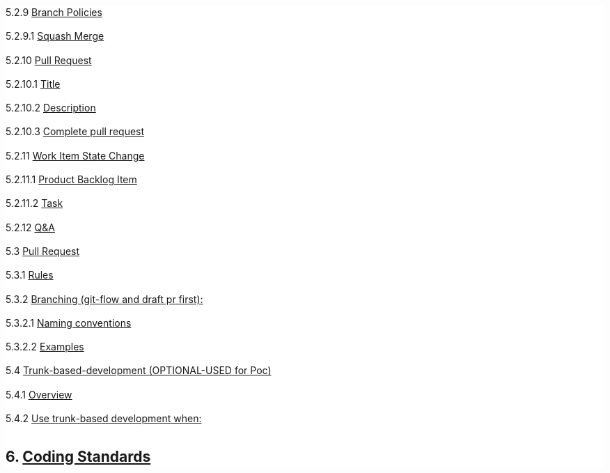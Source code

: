 5.2.9 [Branch Policies](https://docs.henkelgroup.cloud/development/Software-Development-Standards-Guidelines/Version-Control/Git-Flow-and-Practices/#23-branch-policies)

5.2.9.1 [Squash Merge](https://docs.henkelgroup.cloud/development/Software-Development-Standards-Guidelines/Version-Control/Git-Flow-and-Practices/#231-squash-merge)

5.2.10 [Pull Request](https://docs.henkelgroup.cloud/development/Software-Development-Standards-Guidelines/Version-Control/Git-Flow-and-Practices/#24-pull-request)

5.2.10.1 [Title](https://docs.henkelgroup.cloud/development/Software-Development-Standards-Guidelines/Version-Control/Git-Flow-and-Practices/#241-title)

5.2.10.2 [Description](https://docs.henkelgroup.cloud/development/Software-Development-Standards-Guidelines/Version-Control/Git-Flow-and-Practices/#242-description)

5.2.10.3 [Complete pull request](https://docs.henkelgroup.cloud/development/Software-Development-Standards-Guidelines/Version-Control/Git-Flow-and-Practices/#243-complete-pull-request)

5.2.11 [Work Item State Change](https://docs.henkelgroup.cloud/development/Software-Development-Standards-Guidelines/Version-Control/Git-Flow-and-Practices/#25-work-item-state-change)

5.2.11.1 [Product Backlog Item](https://docs.henkelgroup.cloud/development/Software-Development-Standards-Guidelines/Version-Control/Git-Flow-and-Practices/#251-product-backlog-item)

5.2.11.2 [Task](https://docs.henkelgroup.cloud/development/Software-Development-Standards-Guidelines/Version-Control/Git-Flow-and-Practices/#252-task)

5.2.12 [Q&A](https://docs.henkelgroup.cloud/development/Software-Development-Standards-Guidelines/Version-Control/Git-Flow-and-Practices/#3-qa)

5.3 [Pull Request](https://docs.henkelgroup.cloud/development/Software-Development-Standards-Guidelines/Version-Control/Pull-Request/)

5.3.1 [Rules](https://docs.henkelgroup.cloud/development/Software-Development-Standards-Guidelines/Version-Control/Pull-Request/#rules)

5.3.2 [Branching (git-flow and draft pr first):](https://docs.henkelgroup.cloud/development/Software-Development-Standards-Guidelines/Version-Control/Pull-Request/#branching-git-flow-and-draft-pr-first)

5.3.2.1 [Naming conventions](https://docs.henkelgroup.cloud/development/Software-Development-Standards-Guidelines/Version-Control/Pull-Request/#naming-conventions)

5.3.2.2 [Examples](https://docs.henkelgroup.cloud/development/Software-Development-Standards-Guidelines/Version-Control/Pull-Request/#examples)

5.4 [Trunk-based-development (OPTIONAL-USED for Poc)](https://docs.henkelgroup.cloud/development/Software-Development-Standards-Guidelines/Version-Control/Trunk-based-development-%28OPTIONAL-USED%20for%20Poc%29/)

5.4.1 [Overview](https://docs.henkelgroup.cloud/development/Software-Development-Standards-Guidelines/Version-Control/Trunk-based-development-%28OPTIONAL-USED%20for%20Poc%29/#overview)

5.4.2 [Use trunk-based development when:](https://docs.henkelgroup.cloud/development/Software-Development-Standards-Guidelines/Version-Control/Trunk-based-development-%28OPTIONAL-USED%20for%20Poc%29/#use-trunk-based-development-when)

## 6. [Coding Standards](https://docs.henkelgroup.cloud/development/Software-Development-Standards-Guidelines/Coding-Standards/)
